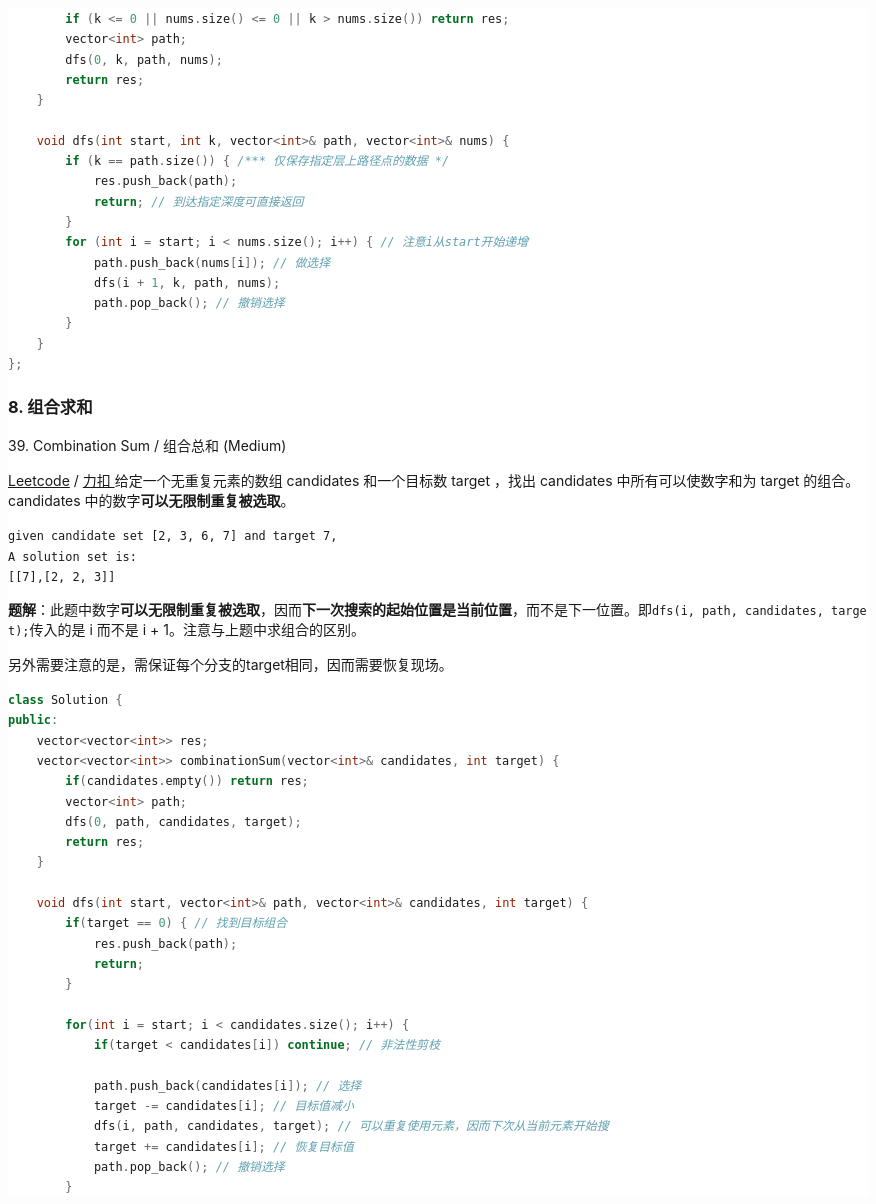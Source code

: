 ```C++
        if (k <= 0 || nums.size() <= 0 || k > nums.size()) return res;
        vector<int> path;
        dfs(0, k, path, nums);
        return res;
    }

    void dfs(int start, int k, vector<int>& path, vector<int>& nums) {
        if (k == path.size()) { /*** 仅保存指定层上路径点的数据 */
            res.push_back(path);
            return; // 到达指定深度可直接返回
        }
        for (int i = start; i < nums.size(); i++) { // 注意i从start开始递增
            path.push_back(nums[i]); // 做选择
            dfs(i + 1, k, path, nums);
            path.pop_back(); // 撤销选择
        }
    }
};
```



### 8. 组合求和

39\. Combination Sum / 组合总和 (Medium)

[Leetcode](https://leetcode.com/problems/combination-sum/description/) / [力扣 ](https://leetcode-cn.com/problems/combination-sum/description/)  给定一个无重复元素的数组 candidates 和一个目标数 target ，找出 candidates 中所有可以使数字和为 target 的组合。candidates 中的数字**可以无限制重复被选取**。

```html
given candidate set [2, 3, 6, 7] and target 7,
A solution set is:
[[7],[2, 2, 3]]
```

**题解**：此题中数字**可以无限制重复被选取**，因而**下一次搜索的起始位置是当前位置**，而不是下一位置。即`dfs(i, path, candidates, target);`传入的是 i 而不是 i + 1。注意与上题中求组合的区别。

另外需要注意的是，需保证每个分支的target相同，因而需要恢复现场。

```C++
class Solution {
public:
    vector<vector<int>> res;
    vector<vector<int>> combinationSum(vector<int>& candidates, int target) {
        if(candidates.empty()) return res;
        vector<int> path;
        dfs(0, path, candidates, target);
        return res;
    }

    void dfs(int start, vector<int>& path, vector<int>& candidates, int target) {
        if(target == 0) { // 找到目标组合
            res.push_back(path);
            return;
        }

        for(int i = start; i < candidates.size(); i++) {
            if(target < candidates[i]) continue; // 非法性剪枝

            path.push_back(candidates[i]); // 选择
            target -= candidates[i]; // 目标值减小
            dfs(i, path, candidates, target); // 可以重复使用元素，因而下次从当前元素开始搜
            target += candidates[i]; // 恢复目标值
            path.pop_back(); // 撤销选择
        }
```